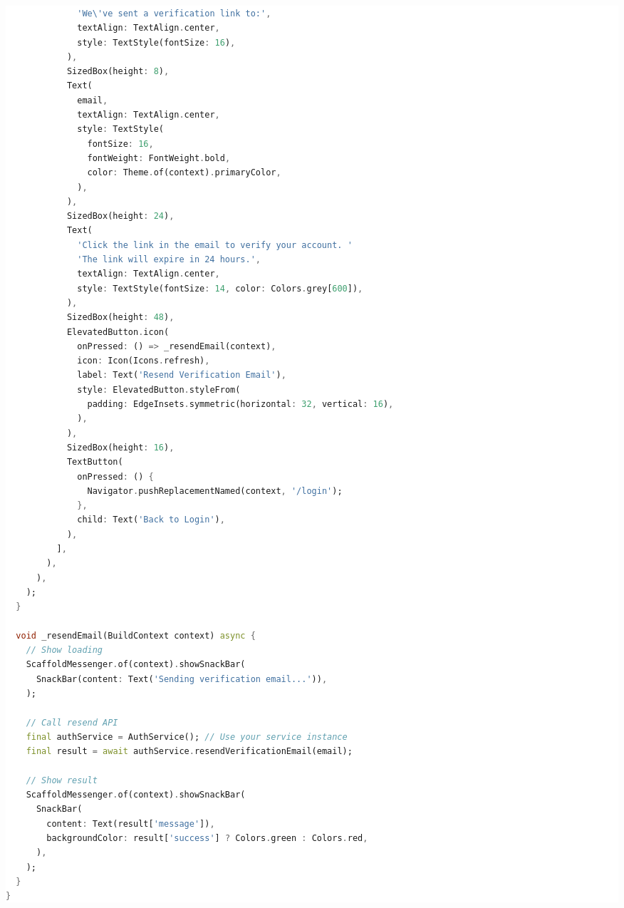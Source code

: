 ```dart
              'We\'ve sent a verification link to:',
              textAlign: TextAlign.center,
              style: TextStyle(fontSize: 16),
            ),
            SizedBox(height: 8),
            Text(
              email,
              textAlign: TextAlign.center,
              style: TextStyle(
                fontSize: 16,
                fontWeight: FontWeight.bold,
                color: Theme.of(context).primaryColor,
              ),
            ),
            SizedBox(height: 24),
            Text(
              'Click the link in the email to verify your account. '
              'The link will expire in 24 hours.',
              textAlign: TextAlign.center,
              style: TextStyle(fontSize: 14, color: Colors.grey[600]),
            ),
            SizedBox(height: 48),
            ElevatedButton.icon(
              onPressed: () => _resendEmail(context),
              icon: Icon(Icons.refresh),
              label: Text('Resend Verification Email'),
              style: ElevatedButton.styleFrom(
                padding: EdgeInsets.symmetric(horizontal: 32, vertical: 16),
              ),
            ),
            SizedBox(height: 16),
            TextButton(
              onPressed: () {
                Navigator.pushReplacementNamed(context, '/login');
              },
              child: Text('Back to Login'),
            ),
          ],
        ),
      ),
    );
  }

  void _resendEmail(BuildContext context) async {
    // Show loading
    ScaffoldMessenger.of(context).showSnackBar(
      SnackBar(content: Text('Sending verification email...')),
    );

    // Call resend API
    final authService = AuthService(); // Use your service instance
    final result = await authService.resendVerificationEmail(email);

    // Show result
    ScaffoldMessenger.of(context).showSnackBar(
      SnackBar(
        content: Text(result['message']),
        backgroundColor: result['success'] ? Colors.green : Colors.red,
      ),
    );
  }
}
```